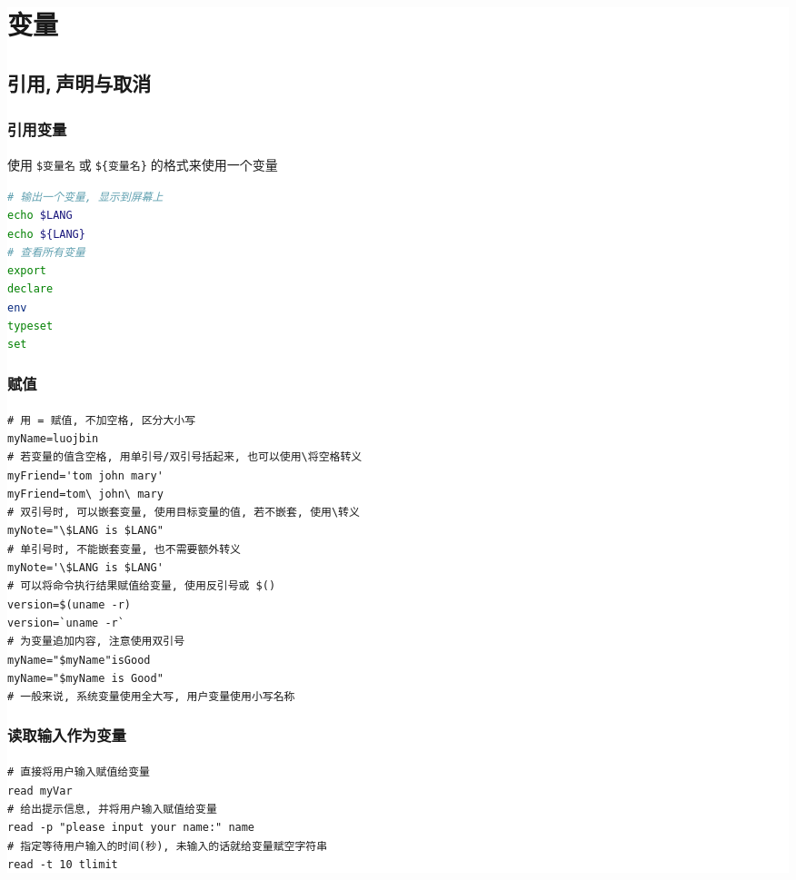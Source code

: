 

# 变量

## 引用, 声明与取消

### 引用变量

使用 `$变量名` 或 `${变量名}` 的格式来使用一个变量

```sh
# 输出一个变量, 显示到屏幕上
echo $LANG
echo ${LANG}
# 查看所有变量
export
declare
env
typeset
set
```

### 赋值

```shell
# 用 = 赋值, 不加空格, 区分大小写
myName=luojbin
# 若变量的值含空格, 用单引号/双引号括起来, 也可以使用\将空格转义
myFriend='tom john mary'
myFriend=tom\ john\ mary
# 双引号时, 可以嵌套变量, 使用目标变量的值, 若不嵌套, 使用\转义
myNote="\$LANG is $LANG"
# 单引号时, 不能嵌套变量, 也不需要额外转义
myNote='\$LANG is $LANG'
# 可以将命令执行结果赋值给变量, 使用反引号或 $()
version=$(uname -r)
version=`uname -r`
# 为变量追加内容, 注意使用双引号
myName="$myName"isGood
myName="$myName is Good"
# 一般来说, 系统变量使用全大写, 用户变量使用小写名称
```

### 读取输入作为变量

```shell
# 直接将用户输入赋值给变量
read myVar
# 给出提示信息, 并将用户输入赋值给变量
read -p "please input your name:" name
# 指定等待用户输入的时间(秒), 未输入的话就给变量赋空字符串
read -t 10 tlimit
```
